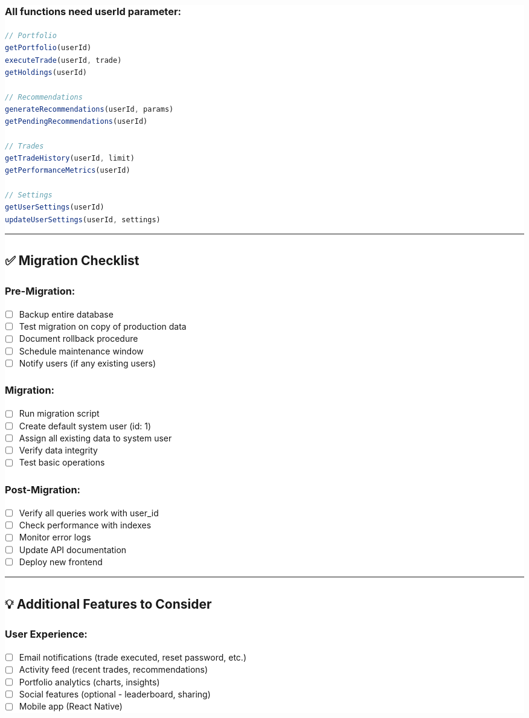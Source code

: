 ### **All functions need userId parameter:**
```typescript
// Portfolio
getPortfolio(userId)
executeTrade(userId, trade)
getHoldings(userId)

// Recommendations
generateRecommendations(userId, params)
getPendingRecommendations(userId)

// Trades
getTradeHistory(userId, limit)
getPerformanceMetrics(userId)

// Settings
getUserSettings(userId)
updateUserSettings(userId, settings)
```

---

## ✅ Migration Checklist

### **Pre-Migration:**
- [ ] Backup entire database
- [ ] Test migration on copy of production data
- [ ] Document rollback procedure
- [ ] Schedule maintenance window
- [ ] Notify users (if any existing users)

### **Migration:**
- [ ] Run migration script
- [ ] Create default system user (id: 1)
- [ ] Assign all existing data to system user
- [ ] Verify data integrity
- [ ] Test basic operations

### **Post-Migration:**
- [ ] Verify all queries work with user_id
- [ ] Check performance with indexes
- [ ] Monitor error logs
- [ ] Update API documentation
- [ ] Deploy new frontend

---

## 💡 Additional Features to Consider

### **User Experience:**
- [ ] Email notifications (trade executed, reset password, etc.)
- [ ] Activity feed (recent trades, recommendations)
- [ ] Portfolio analytics (charts, insights)
- [ ] Social features (optional - leaderboard, sharing)
- [ ] Mobile app (React Native)

